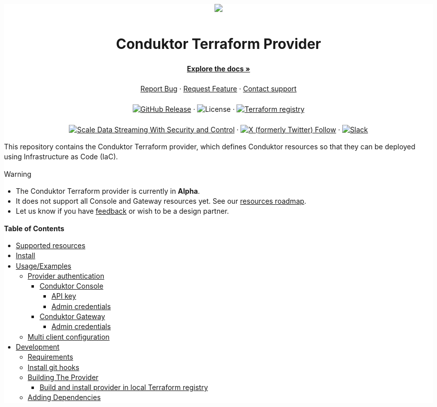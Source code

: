 <a name="readme-top" id="readme-top"></a>

<p align="center">
  <img src="https://raw.githubusercontent.com/conduktor/conduktor.io-public/main/logo/transparent.png" width="256px" />
</p>
<h1 align="center">
    <strong>Conduktor Terraform Provider</strong>
</h1>

<p align="center">
    <a href="https://docs.conduktor.io/"><strong>Explore the docs »</strong></a>
    <br />
    <br />
    <a href="https://github.com/conduktor/terraform-provider-conduktor/issues">Report Bug</a>
    ·
    <a href="https://github.com/conduktor/terraform-provider-conduktor/issues">Request Feature</a>
    ·
    <a href="https://support.conduktor.io/">Contact support</a>
    <br />
    <br />
    <a href="https://github.com/conduktor/terraform-provider-conduktor/releases/latest"><img alt="GitHub Release" src="https://img.shields.io/github/v/release/conduktor/terraform-provider-conduktor?color=BCFE68"></a>
    ·
    <img alt="License" src="https://img.shields.io/github/license/conduktor/terraform-provider-conduktor?color=BCFE68">
    ·
    <a href="https://registry.terraform.io/providers/conduktor/conduktor"><img alt="Terraform registry" src="https://img.shields.io/badge/Registry-Terraform-BCFE68"></a>
    <br />
    <br />
    <a href="https://conduktor.io/"><img src="https://img.shields.io/badge/Website-conduktor.io-192A4E?color=BCFE68" alt="Scale Data Streaming With Security and Control"></a>
    ·
    <a href="https://twitter.com/getconduktor"><img alt="X (formerly Twitter) Follow" src="https://img.shields.io/twitter/follow/getconduktor?color=BCFE68"></a>
    ·
    <a href="https://conduktor.io/slack"><img src="https://img.shields.io/badge/Slack-Join%20Community-BCFE68?logo=slack" alt="Slack"></a>
</p>

This repository contains the Conduktor Terraform provider, which defines Conduktor resources so that they can be deployed using Infrastructure as Code (IaC).

> [!WARNING]
> - The Conduktor Terraform provider is currently in **Alpha**.
> - It does not support all Console and Gateway resources yet. See our [resources roadmap](#resources-roadmap).
> - Let us know if you have [feedback](https://support.conduktor.io/hc/en-gb/requests/new?ticket_form_id=17438365654417) or wish to be a design partner.

**Table of Contents**
- [Supported resources](#supported-resources)
- [Install](#install)
- [Usage/Examples](#usageexamples)
  - [Provider authentication](#provider-authentication)
    - [Conduktor Console](#conduktor-console)
        - [API key](#api-key)
        - [Admin credentials](#admin-credentials)
    - [Conduktor Gateway](#conduktor-gateway)
        - [Admin credentials](#admin-credentials-2)
  - [Multi client configuration](#multi-client-configuration)
- [Development](#development)
  - [Requirements](#requirements)
  - [Install git hooks](#install-git-hooks)
  - [Building The Provider](#building-the-provider)
    - [Build and install provider in local Terraform registry](#build-and-install-provider-in-local-terraform-registry)
  - [Adding Dependencies](#adding-dependencies)